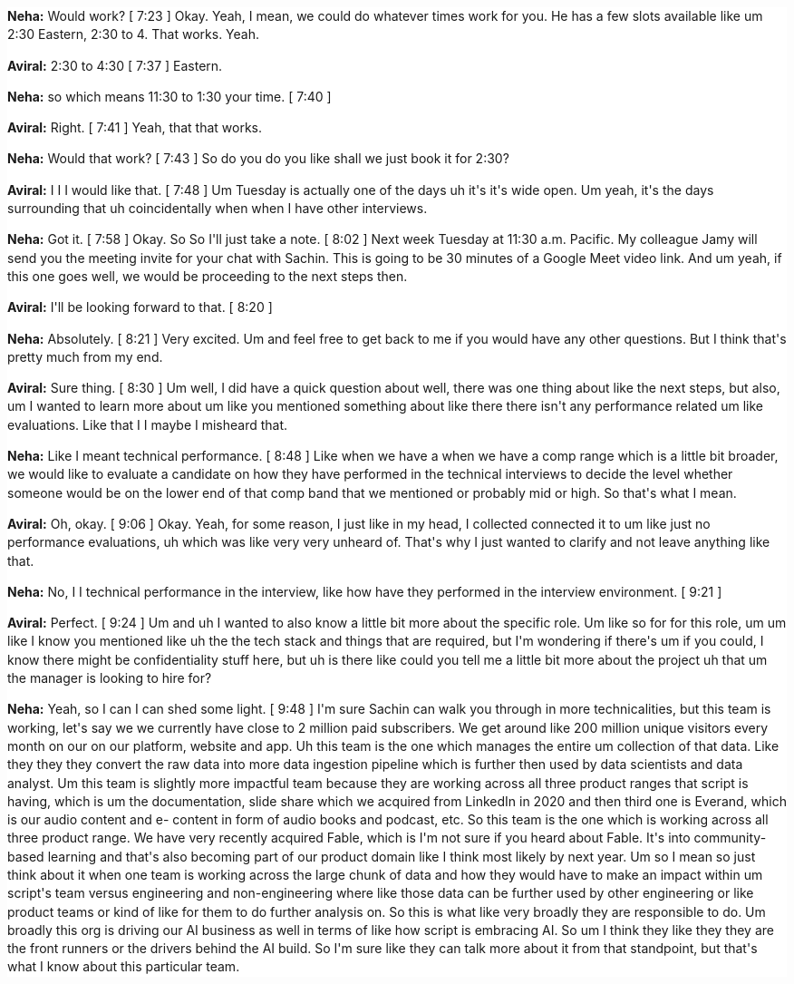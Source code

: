 **Neha:** Would work? [ 7:23 ] Okay. Yeah, I mean, we could do whatever times work for you. He has a few slots available like um 2:30 Eastern, 2:30 to 4. That works. Yeah.

**Aviral:** 2:30 to 4:30 [ 7:37 ] Eastern.

**Neha:** so which means 11:30 to 1:30 your time. [ 7:40 ]

**Aviral:** Right. [ 7:41 ] Yeah, that that works.

**Neha:** Would that work? [ 7:43 ] So do you do you like shall we just book it for 2:30?

**Aviral:** I I I would like that. [ 7:48 ] Um Tuesday is actually one of the days uh it's it's wide open. Um yeah, it's the days surrounding that uh coincidentally when when I have other interviews.

**Neha:** Got it. [ 7:58 ] Okay. So So I'll just take a note. [ 8:02 ] Next week Tuesday at 11:30 a.m. Pacific. My colleague Jamy will send you the meeting invite for your chat with Sachin. This is going to be 30 minutes of a Google Meet video link. And um yeah, if this one goes well, we would be proceeding to the next steps then.

**Aviral:** I'll be looking forward to that. [ 8:20 ]

**Neha:** Absolutely. [ 8:21 ] Very excited. Um and feel free to get back to me if you would have any other questions. But I think that's pretty much from my end.

**Aviral:** Sure thing. [ 8:30 ] Um well, I did have a quick question about well, there was one thing about like the next steps, but also, um I wanted to learn more about um like you mentioned something about like there there isn't any performance related um like evaluations. Like that I I maybe I misheard that.

**Neha:** Like I meant technical performance. [ 8:48 ] Like when we have a when we have a comp range which is a little bit broader, we would like to evaluate a candidate on how they have performed in the technical interviews to decide the level whether someone would be on the lower end of that comp band that we mentioned or probably mid or high. So that's what I mean.

**Aviral:** Oh, okay. [ 9:06 ] Okay. Yeah, for some reason, I just like in my head, I collected connected it to um like just no performance evaluations, uh which was like very very unheard of. That's why I just wanted to clarify and not leave anything like that.

**Neha:** No, I I technical performance in the interview, like how have they performed in the interview environment. [ 9:21 ]

**Aviral:** Perfect. [ 9:24 ] Um and uh I wanted to also know a little bit more about the specific role. Um like so for for this role, um um like I know you mentioned like uh the the tech stack and things that are required, but I'm wondering if there's um if you could, I know there might be confidentiality stuff here, but uh is there like could you tell me a little bit more about the project uh that um the manager is looking to hire for?

**Neha:** Yeah, so I can I can shed some light. [ 9:48 ] I'm sure Sachin can walk you through in more technicalities, but this team is working, let's say we we currently have close to 2 million paid subscribers. We get around like 200 million unique visitors every month on our on our platform, website and app. Uh this team is the one which manages the entire um collection of that data. Like they they they convert the raw data into more data ingestion pipeline which is further then used by data scientists and data analyst. Um this team is slightly more impactful team because they are working across all three product ranges that script is having, which is um the documentation, slide share which we acquired from LinkedIn in 2020 and then third one is Everand, which is our audio content and e- content in form of audio books and podcast, etc. So this team is the one which is working across all three product range. We have very recently acquired Fable, which is I'm not sure if you heard about Fable. It's into community-based learning and that's also becoming part of our product domain like I think most likely by next year. Um so I mean so just think about it when one team is working across the large chunk of data and how they would have to make an impact within um script's team versus engineering and non-engineering where like those data can be further used by other engineering or like product teams or kind of like for them to do further analysis on. So this is what like very broadly they are responsible to do. Um broadly this org is driving our AI business as well in terms of like how script is embracing AI. So um I think they like they they are the front runners or the drivers behind the AI build. So I'm sure like they can talk more about it from that standpoint, but that's what I know about this particular team.
